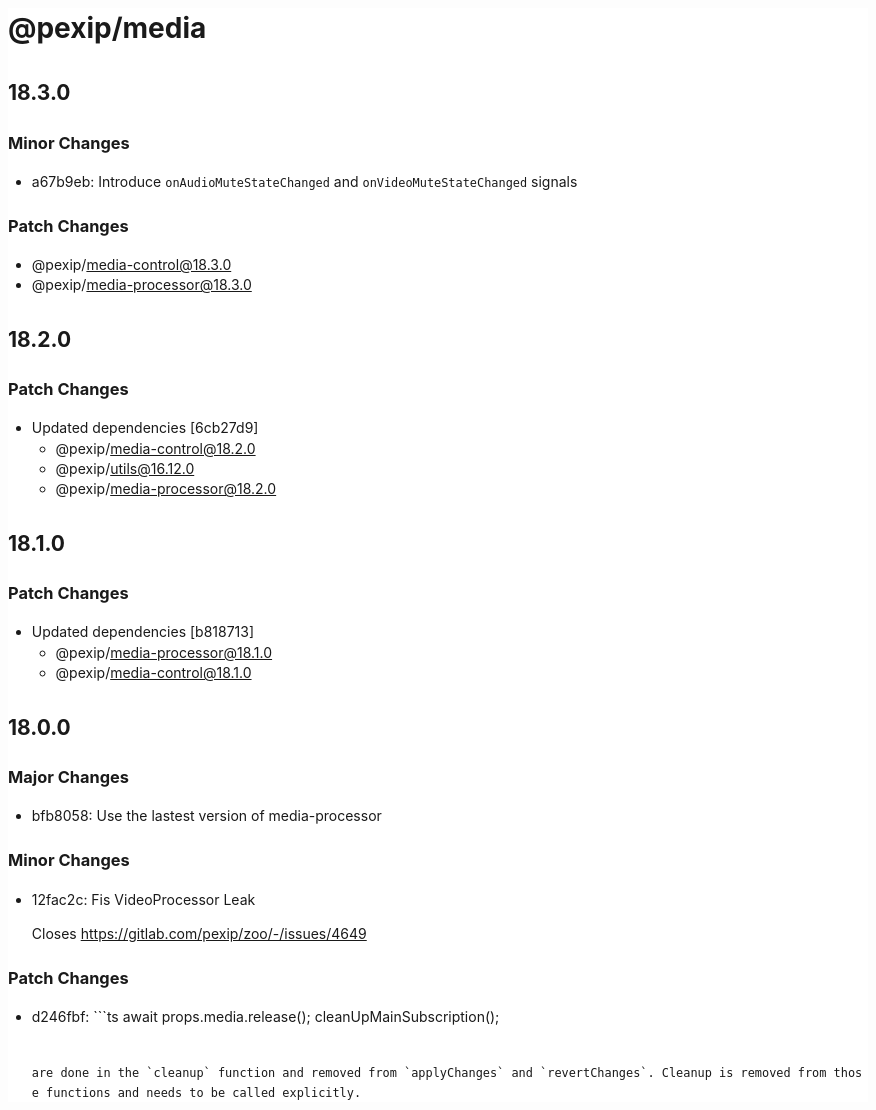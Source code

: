 # @pexip/media

## 18.3.0

### Minor Changes

- a67b9eb: Introduce `onAudioMuteStateChanged` and `onVideoMuteStateChanged`
  signals

### Patch Changes

- @pexip/media-control@18.3.0
- @pexip/media-processor@18.3.0

## 18.2.0

### Patch Changes

- Updated dependencies [6cb27d9]
  - @pexip/media-control@18.2.0
  - @pexip/utils@16.12.0
  - @pexip/media-processor@18.2.0

## 18.1.0

### Patch Changes

- Updated dependencies [b818713]
  - @pexip/media-processor@18.1.0
  - @pexip/media-control@18.1.0

## 18.0.0

### Major Changes

- bfb8058: Use the lastest version of media-processor

### Minor Changes

- 12fac2c: Fis VideoProcessor Leak

  Closes https://gitlab.com/pexip/zoo/-/issues/4649

### Patch Changes

- d246fbf: ```ts await props.media.release(); cleanUpMainSubscription();

  ```

  are done in the `cleanup` function and removed from `applyChanges` and `revertChanges`. Cleanup is removed from those functions and needs to be called explicitly.
  ```
